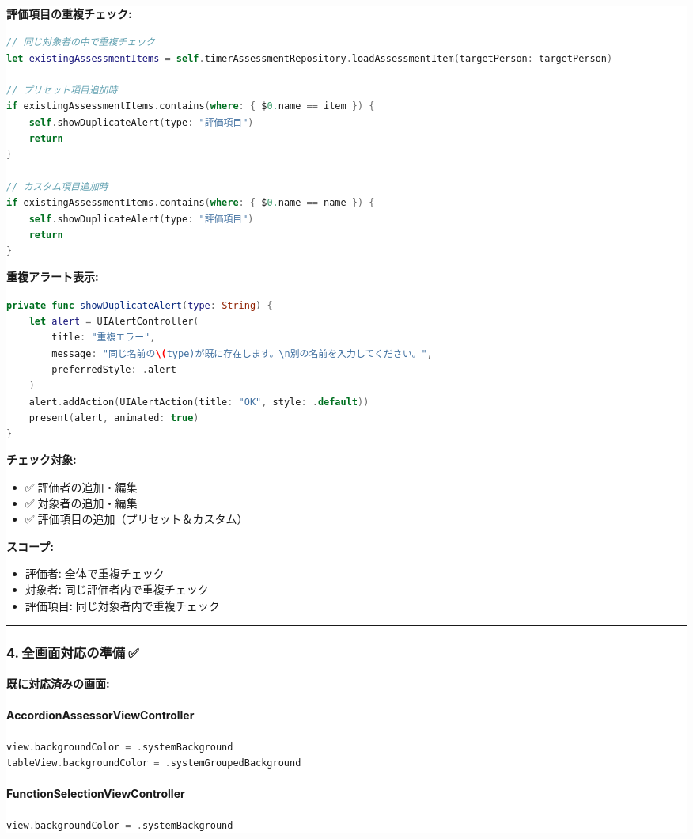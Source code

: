 **評価項目の重複チェック:**
```swift
// 同じ対象者の中で重複チェック
let existingAssessmentItems = self.timerAssessmentRepository.loadAssessmentItem(targetPerson: targetPerson)

// プリセット項目追加時
if existingAssessmentItems.contains(where: { $0.name == item }) {
    self.showDuplicateAlert(type: "評価項目")
    return
}

// カスタム項目追加時
if existingAssessmentItems.contains(where: { $0.name == name }) {
    self.showDuplicateAlert(type: "評価項目")
    return
}
```

**重複アラート表示:**
```swift
private func showDuplicateAlert(type: String) {
    let alert = UIAlertController(
        title: "重複エラー",
        message: "同じ名前の\(type)が既に存在します。\n別の名前を入力してください。",
        preferredStyle: .alert
    )
    alert.addAction(UIAlertAction(title: "OK", style: .default))
    present(alert, animated: true)
}
```

**チェック対象:**
- ✅ 評価者の追加・編集
- ✅ 対象者の追加・編集
- ✅ 評価項目の追加（プリセット＆カスタム）

**スコープ:**
- 評価者: 全体で重複チェック
- 対象者: 同じ評価者内で重複チェック
- 評価項目: 同じ対象者内で重複チェック

---

### 4. 全画面対応の準備 ✅

**既に対応済みの画面:**

#### AccordionAssessorViewController
```swift
view.backgroundColor = .systemBackground
tableView.backgroundColor = .systemGroupedBackground
```

#### FunctionSelectionViewController
```swift
view.backgroundColor = .systemBackground
```
